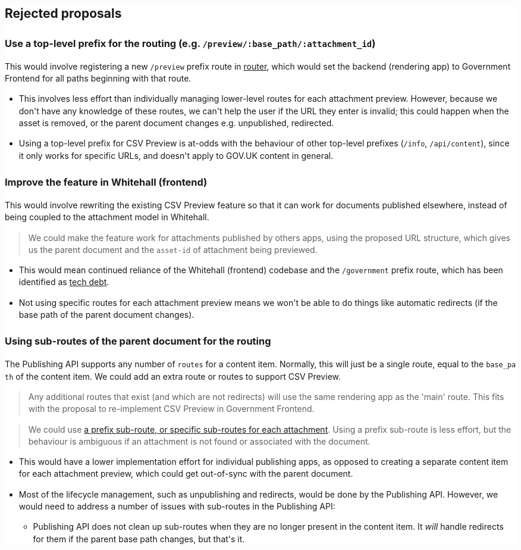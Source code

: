 
## Rejected proposals

### Use a top-level prefix for the routing (e.g. `/preview/:base_path/:attachment_id`)

This would involve registering a new `/preview` prefix route in [router][router], which would set the backend (rendering app) to Government Frontend for all paths beginning with that route.

- This involves less effort than individually managing lower-level routes for each attachment preview. However, because we don't have any knowledge of these routes, we can't help the user if the URL they enter is invalid; this could happen when the asset is removed, or the parent document changes e.g. unpublished, redirected.

- Using a top-level prefix for CSV Preview is at-odds with the behaviour of other top-level prefixes (`/info`, `/api/content`), since it only works for specific URLs, and doesn't apply to GOV.UK content in general.

### Improve the feature in Whitehall (frontend)

This would involve rewriting the existing CSV Preview feature so that it can work for documents published elsewhere, instead of being coupled to the attachment model in Whitehall.

> We could make the feature work for attachments published by others apps, using the proposed URL structure, which gives us the parent document and the `asset-id` of attachment being previewed.

- This would mean continued reliance of the Whitehall (frontend) codebase and the `/government` prefix route, which has been identified as [tech debt][government-prefix].

- Not using specific routes for each attachment preview means we won't be able to do things like automatic redirects (if the base path of the parent document changes).

### Using sub-routes of the parent document for the routing

The Publishing API supports any number of `routes` for a content item. Normally, this will just be a single route, equal to the `base_path` of the content item. We could add an extra route or routes to support CSV Preview.

> Any additional routes that exist (and which are not redirects) will use the same rendering app as the 'main' route. This fits with the proposal to re-implement CSV Preview in Government Frontend.

> We could use [a prefix sub-route, or specific sub-routes for each attachment](#appendix-sub-routes). Using a prefix sub-route is less effort, but the behaviour is ambiguous if an attachment is not found or associated with the document.

- This would have a lower implementation effort for individual publishing apps, as opposed to creating a separate content item for each attachment preview, which could get out-of-sync with the parent document.

- Most of the lifecycle management, such as unpublishing and redirects, would be done by the Publishing API. However, we would need to address a number of issues with sub-routes in the Publishing API:

  - Publishing API does not clean up sub-routes when they are no longer present in the content item. It _will_ handle redirects for them if the parent base path changes, but that's it.


[govuk-content-schemas]: https://github.com/alphagov/govuk-content-schemas
[government-prefix]: https://trello.com/c/74KTVXBs/52-whitehall-relies-on-prefix-government-and-world-routes
[router]: https://github.com/alphagov/router#backend-handler